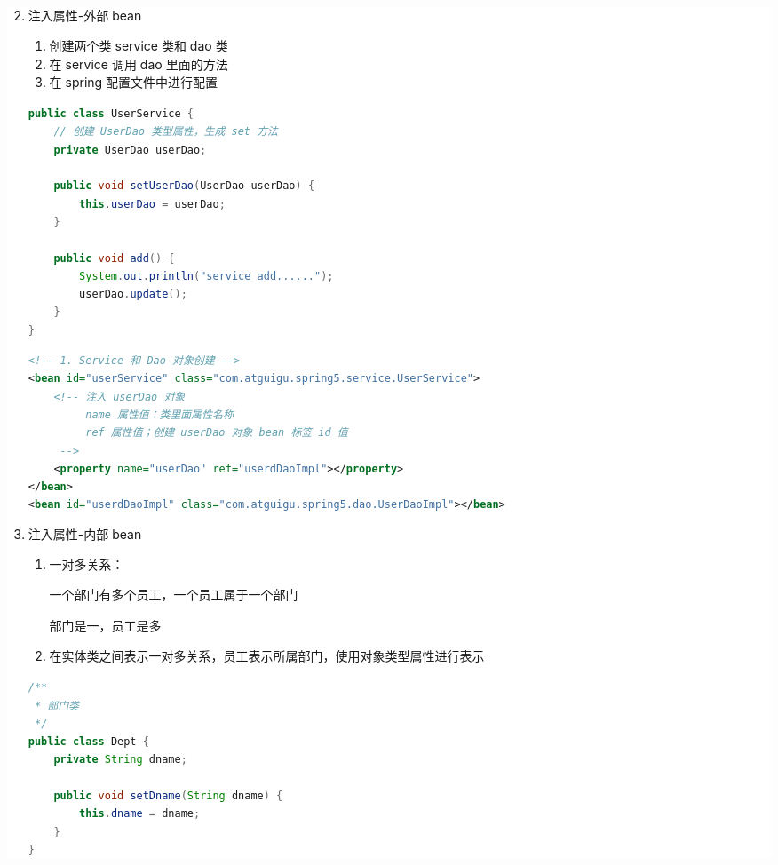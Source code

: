 2. 注入属性-外部 bean

   1. 创建两个类 service 类和 dao 类
   2. 在 service 调用 dao 里面的方法
   3. 在 spring 配置文件中进行配置

   ```java
   public class UserService {
       // 创建 UserDao 类型属性，生成 set 方法
       private UserDao userDao;
   
       public void setUserDao(UserDao userDao) {
           this.userDao = userDao;
       }
   
       public void add() {
           System.out.println("service add......");
           userDao.update();
       }
   }
   ```

   ```xml
   <!-- 1. Service 和 Dao 对象创建 -->
   <bean id="userService" class="com.atguigu.spring5.service.UserService">
       <!-- 注入 userDao 对象
            name 属性值：类里面属性名称
            ref 属性值；创建 userDao 对象 bean 标签 id 值
        -->
       <property name="userDao" ref="userdDaoImpl"></property>
   </bean>
   <bean id="userdDaoImpl" class="com.atguigu.spring5.dao.UserDaoImpl"></bean>
   ```

3. 注入属性-内部 bean

   1. 一对多关系：

      一个部门有多个员工，一个员工属于一个部门

      部门是一，员工是多

   2. 在实体类之间表示一对多关系，员工表示所属部门，使用对象类型属性进行表示

   ```java
   /**
    * 部门类
    */
   public class Dept {
       private String dname;
   
       public void setDname(String dname) {
           this.dname = dname;
       }
   }
   ```
